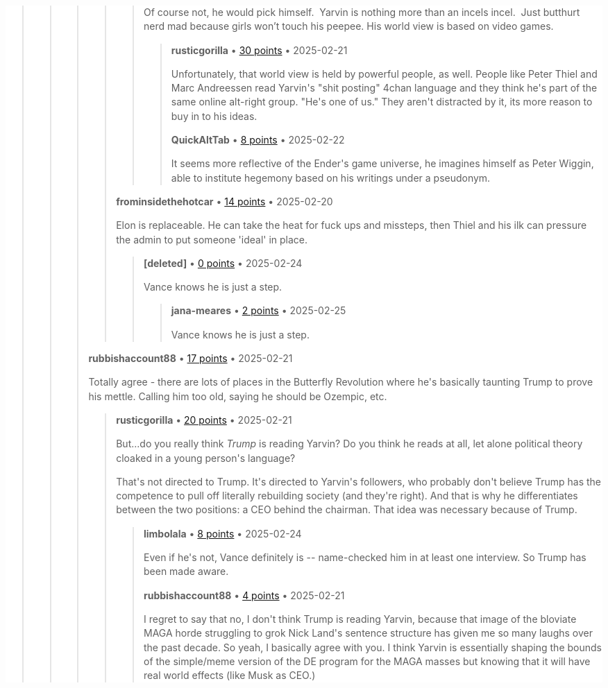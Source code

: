 > > > > > 
> > > > > Of course not, he would pick himself.  Yarvin is nothing more than an incels incel.  Just butthurt nerd mad because girls won’t touch his peepee. His world view is based on video games. 
> > > > > 
> > > > > > **rusticgorilla** • [30 points](https://reddit.com/r/Keep_Track/comments/1it3yaz/comment/mdzc7jo/) • 2025-02-21
> > > > > > 
> > > > > > Unfortunately, that world view is held by powerful people, as well. People like Peter Thiel and Marc Andreessen read Yarvin's "shit posting" 4chan language and they think he's part of the same online alt-right group. "He's one of us." They aren't distracted by it, its more reason to buy in to his ideas.
> > > > > > 
> > > > > > **QuickAltTab** • [8 points](https://reddit.com/r/Keep_Track/comments/1it3yaz/comment/me5lw61/) • 2025-02-22
> > > > > > 
> > > > > > It seems more reflective of the Ender's game universe, he imagines himself as Peter Wiggin, able to institute hegemony based on his writings under a pseudonym.
> > > > 
> > > > **frominsidethehotcar** • [14 points](https://reddit.com/r/Keep_Track/comments/1it3yaz/comment/mdvjdp3/) • 2025-02-20
> > > > 
> > > > Elon is replaceable. He can take the heat for fuck ups and missteps, then Thiel and his ilk can pressure the admin to put someone 'ideal' in place.
> > > > 
> > > > > **\[deleted\]** • [0 points](https://reddit.com/) • 2025-02-24
> > > > > 
> > > > > Vance knows he is just a step.
> > > > > 
> > > > > > **jana-meares** • [2 points](https://reddit.com/r/Keep_Track/comments/1it3yaz/comment/meshbm2/) • 2025-02-25
> > > > > > 
> > > > > > Vance knows he is just a step.
> > > 
> > > **rubbishaccount88** • [17 points](https://reddit.com/r/Keep_Track/comments/1it3yaz/comment/mdy6fag/) • 2025-02-21
> > > 
> > > Totally agree - there are lots of places in the Butterfly Revolution where he's basically taunting Trump to prove his mettle. Calling him too old, saying he should be Ozempic, etc.
> > > 
> > > > **rusticgorilla** • [20 points](https://reddit.com/r/Keep_Track/comments/1it3yaz/comment/mdzd9en/) • 2025-02-21
> > > > 
> > > > But...do you really think *Trump* is reading Yarvin? Do you think he reads at all, let alone political theory cloaked in a young person's language?
> > > > 
> > > > That's not directed to Trump. It's directed to Yarvin's followers, who probably don't believe Trump has the competence to pull off literally rebuilding society (and they're right). And that is why he differentiates between the two positions: a CEO behind the chairman. That idea was necessary because of Trump.
> > > > 
> > > > > **limbolala** • [8 points](https://reddit.com/r/Keep_Track/comments/1it3yaz/comment/meg7op0/) • 2025-02-24
> > > > > 
> > > > > Even if he's not, Vance definitely is -- name-checked him in at least one interview. So Trump has been made aware.
> > > > > 
> > > > > **rubbishaccount88** • [4 points](https://reddit.com/r/Keep_Track/comments/1it3yaz/comment/me16urw/) • 2025-02-21
> > > > > 
> > > > > I regret to say that no, I don't think Trump is reading Yarvin, because that image of the bloviate MAGA horde struggling to grok Nick Land's sentence structure has given me so many laughs over the past decade. So yeah, I basically agree with you. I think Yarvin is essentially shaping the bounds of the simple/meme version of the DE program for the MAGA masses but knowing that it will have real world effects (like Musk as CEO.)